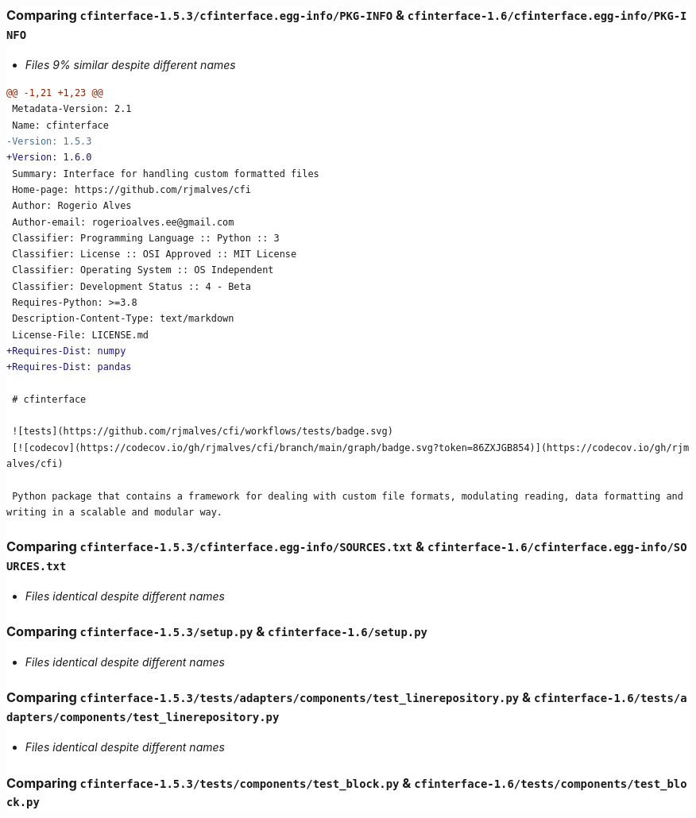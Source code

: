 ### Comparing `cfinterface-1.5.3/cfinterface.egg-info/PKG-INFO` & `cfinterface-1.6/cfinterface.egg-info/PKG-INFO`

 * *Files 9% similar despite different names*

```diff
@@ -1,21 +1,23 @@
 Metadata-Version: 2.1
 Name: cfinterface
-Version: 1.5.3
+Version: 1.6.0
 Summary: Interface for handling custom formatted files
 Home-page: https://github.com/rjmalves/cfi
 Author: Rogerio Alves
 Author-email: rogerioalves.ee@gmail.com
 Classifier: Programming Language :: Python :: 3
 Classifier: License :: OSI Approved :: MIT License
 Classifier: Operating System :: OS Independent
 Classifier: Development Status :: 4 - Beta
 Requires-Python: >=3.8
 Description-Content-Type: text/markdown
 License-File: LICENSE.md
+Requires-Dist: numpy
+Requires-Dist: pandas
 
 # cfinterface
 
 ![tests](https://github.com/rjmalves/cfi/workflows/tests/badge.svg)
 [![codecov](https://codecov.io/gh/rjmalves/cfi/branch/main/graph/badge.svg?token=86ZXJGB854)](https://codecov.io/gh/rjmalves/cfi)
 
 Python package that contains a framework for dealing with custom file formats, modulating reading, data formatting and writing in a scalable and modular way.
```

### Comparing `cfinterface-1.5.3/cfinterface.egg-info/SOURCES.txt` & `cfinterface-1.6/cfinterface.egg-info/SOURCES.txt`

 * *Files identical despite different names*

### Comparing `cfinterface-1.5.3/setup.py` & `cfinterface-1.6/setup.py`

 * *Files identical despite different names*

### Comparing `cfinterface-1.5.3/tests/adapters/components/test_linerepository.py` & `cfinterface-1.6/tests/adapters/components/test_linerepository.py`

 * *Files identical despite different names*

### Comparing `cfinterface-1.5.3/tests/components/test_block.py` & `cfinterface-1.6/tests/components/test_block.py`
